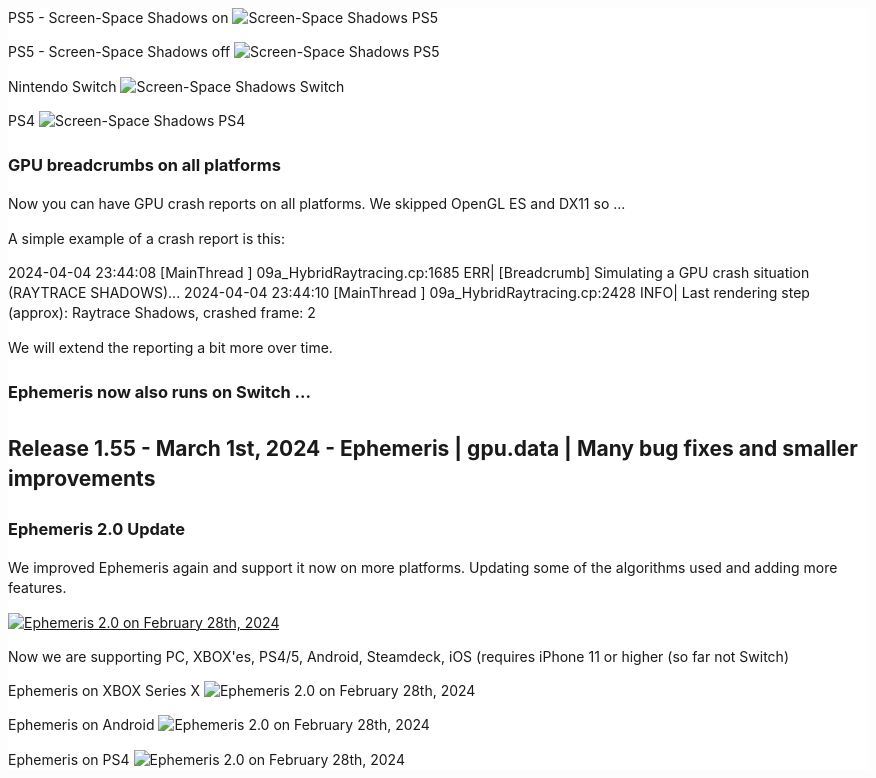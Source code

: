 PS5 - Screen-Space Shadows on
![Screen-Space Shadows PS5](https://github.com/ConfettiFX/The-Forge-Media/blob/master/Screenshots/Screen-Space-Shadows/Prospero/PS5-1-20240401-0031.png) 

PS5 - Screen-Space Shadows off
![Screen-Space Shadows PS5](https://github.com/ConfettiFX/The-Forge-Media/blob/master/Screenshots/Screen-Space-Shadows/Prospero/PS5-1-20240401-0032.png) 

Nintendo Switch
![Screen-Space Shadows Switch](https://github.com/ConfettiFX/The-Forge-Media/blob/master/Screenshots/Screen-Space-Shadows/Switch/XAL02100097362-20240401-0007.PNG) 

PS4
![Screen-Space Shadows PS4](https://github.com/ConfettiFX/The-Forge-Media/blob/master/Screenshots/Screen-Space-Shadows/Orbis/PS4-1-20240401-0051.png) 


### GPU breadcrumbs on all platforms
Now you can have GPU crash reports on all platforms. We skipped OpenGL ES and DX11 so ...

A simple example of a crash report is this:

2024-04-04 23:44:08 [MainThread     ] 09a_HybridRaytracing.cp:1685   ERR| [Breadcrumb] Simulating a GPU crash situation (RAYTRACE SHADOWS)...
2024-04-04 23:44:10 [MainThread     ] 09a_HybridRaytracing.cp:2428  INFO| Last rendering step (approx): Raytrace Shadows, crashed frame: 2

We will extend the reporting a bit more over time.


### Ephemeris now also runs on Switch ... 


## Release 1.55 - March 1st, 2024 - Ephemeris | gpu.data | Many bug fixes and smaller improvements

### Ephemeris 2.0 Update 
We improved Ephemeris again and support it now on more platforms. Updating some of the algorithms used and adding more features. 


[![Ephemeris 2.0 on February 28th, 2024](https://github.com/ConfettiFX/Custom-Middleware/blob/master/Ephemeris/https://github.com/ConfettiFX/The-Forge-Media/blob/master/Screenshots/apple_m1.png)](https://vimeo.com/918128458)


Now we are supporting PC, XBOX'es, PS4/5, Android, Steamdeck, iOS (requires iPhone 11 or higher  (so far not Switch)


Ephemeris on XBOX Series X
![Ephemeris 2.0 on February 28th, 2024](https://github.com/ConfettiFX/Custom-Middleware/blob/master/Ephemeris/https://github.com/ConfettiFX/The-Forge-Media/blob/master/Screenshots/scarlet.png)

Ephemeris on Android
![Ephemeris 2.0 on February 28th, 2024](https://github.com/ConfettiFX/Custom-Middleware/blob/master/Ephemeris/https://github.com/ConfettiFX/The-Forge-Media/blob/master/Screenshots/android.png)

Ephemeris on PS4
![Ephemeris 2.0 on February 28th, 2024](https://github.com/ConfettiFX/Custom-Middleware/blob/master/Ephemeris/https://github.com/ConfettiFX/The-Forge-Media/blob/master/Screenshots/PS4.png)
